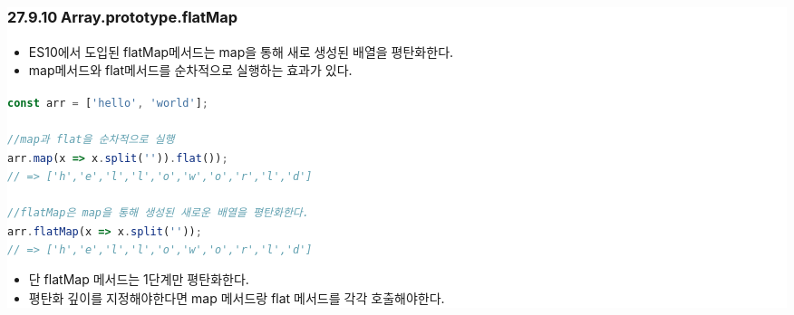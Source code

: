 ### 27.9.10 Array.prototype.flatMap

- ES10에서 도입된 flatMap메서드는 map을 통해 새로 생성된 배열을 평탄화한다.
- map메서드와 flat메서드를 순차적으로 실행하는 효과가 있다.

```jsx
const arr = ['hello', 'world'];

//map과 flat을 순차적으로 실행
arr.map(x => x.split('')).flat());
// => ['h','e','l','l','o','w','o','r','l','d']

//flatMap은 map을 통해 생성된 새로운 배열을 평탄화한다.
arr.flatMap(x => x.split(''));
// => ['h','e','l','l','o','w','o','r','l','d']

```

- 단 flatMap 메서드는 1단계만 평탄화한다.
- 평탄화 깊이를 지정해야한다면 map 메서드랑 flat 메서드를 각각 호출해야한다.
